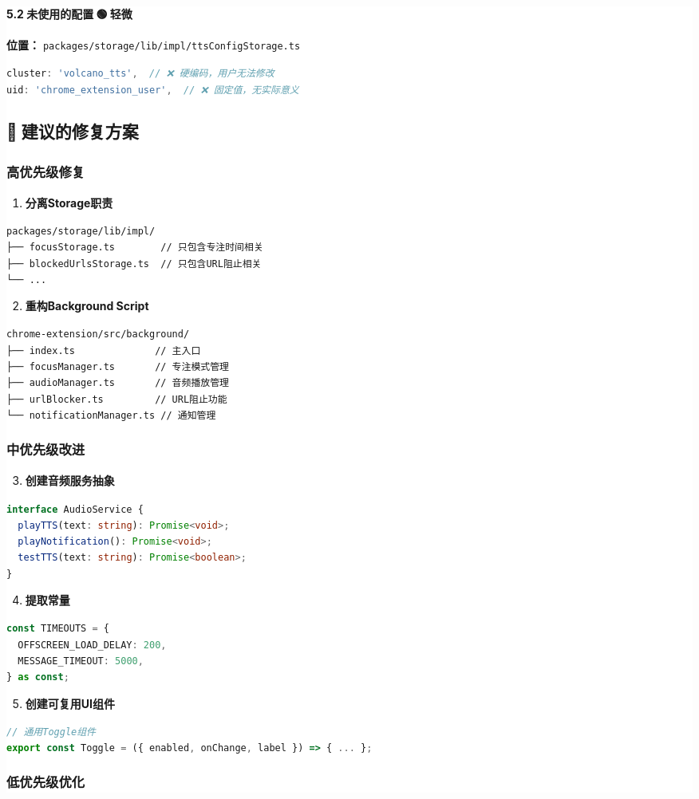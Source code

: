 #### 5.2 未使用的配置 🟢 **轻微**
**位置：** `packages/storage/lib/impl/ttsConfigStorage.ts`
```typescript
cluster: 'volcano_tts',  // ❌ 硬编码，用户无法修改
uid: 'chrome_extension_user',  // ❌ 固定值，无实际意义
```

## 🔧 建议的修复方案

### 高优先级修复

1. **分离Storage职责**
```
packages/storage/lib/impl/
├── focusStorage.ts        // 只包含专注时间相关
├── blockedUrlsStorage.ts  // 只包含URL阻止相关
└── ...
```

2. **重构Background Script**
```
chrome-extension/src/background/
├── index.ts              // 主入口
├── focusManager.ts       // 专注模式管理
├── audioManager.ts       // 音频播放管理
├── urlBlocker.ts         // URL阻止功能
└── notificationManager.ts // 通知管理
```

### 中优先级改进

3. **创建音频服务抽象**
```typescript
interface AudioService {
  playTTS(text: string): Promise<void>;
  playNotification(): Promise<void>;
  testTTS(text: string): Promise<boolean>;
}
```

4. **提取常量**
```typescript
const TIMEOUTS = {
  OFFSCREEN_LOAD_DELAY: 200,
  MESSAGE_TIMEOUT: 5000,
} as const;
```

5. **创建可复用UI组件**
```typescript
// 通用Toggle组件
export const Toggle = ({ enabled, onChange, label }) => { ... };
```

### 低优先级优化
